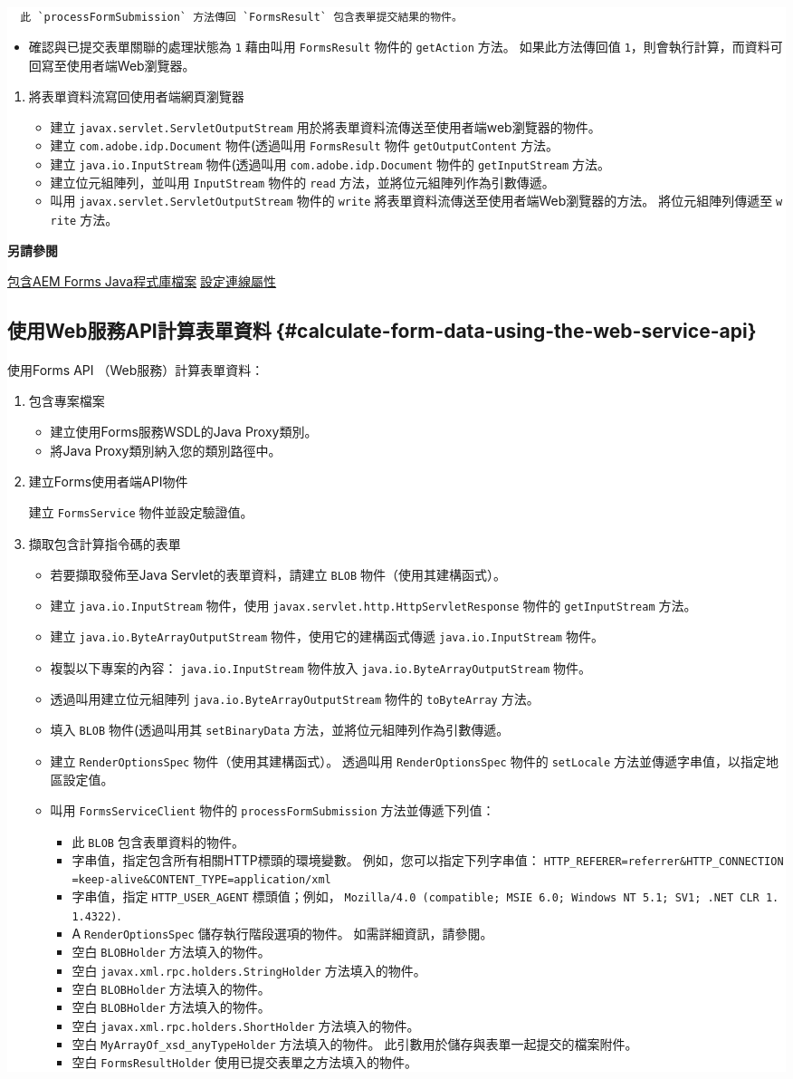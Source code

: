       此 `processFormSubmission` 方法傳回 `FormsResult` 包含表單提交結果的物件。

   * 確認與已提交表單關聯的處理狀態為 `1` 藉由叫用 `FormsResult` 物件的 `getAction` 方法。 如果此方法傳回值 `1`，則會執行計算，而資料可回寫至使用者端Web瀏覽器。


1. 將表單資料流寫回使用者端網頁瀏覽器

   * 建立 `javax.servlet.ServletOutputStream` 用於將表單資料流傳送至使用者端web瀏覽器的物件。
   * 建立 `com.adobe.idp.Document` 物件(透過叫用 `FormsResult` 物件 `getOutputContent` 方法。
   * 建立 `java.io.InputStream` 物件(透過叫用 `com.adobe.idp.Document` 物件的 `getInputStream` 方法。
   * 建立位元組陣列，並叫用 `InputStream` 物件的 `read` 方法，並將位元組陣列作為引數傳遞。
   * 叫用 `javax.servlet.ServletOutputStream` 物件的 `write` 將表單資料流傳送至使用者端Web瀏覽器的方法。 將位元組陣列傳遞至 `write` 方法。

**另請參閱**


[包含AEM Forms Java程式庫檔案](/help/forms/developing/invoking-aem-forms-using-java.md#including-aem-forms-java-library-files)
[設定連線屬性](/help/forms/developing/invoking-aem-forms-using-java.md#setting-connection-properties)

## 使用Web服務API計算表單資料 {#calculate-form-data-using-the-web-service-api}

使用Forms API （Web服務）計算表單資料：

1. 包含專案檔案

   * 建立使用Forms服務WSDL的Java Proxy類別。
   * 將Java Proxy類別納入您的類別路徑中。

1. 建立Forms使用者端API物件

   建立 `FormsService` 物件並設定驗證值。

1. 擷取包含計算指令碼的表單

   * 若要擷取發佈至Java Servlet的表單資料，請建立 `BLOB` 物件（使用其建構函式）。
   * 建立 `java.io.InputStream` 物件，使用 `javax.servlet.http.HttpServletResponse` 物件的 `getInputStream` 方法。
   * 建立 `java.io.ByteArrayOutputStream` 物件，使用它的建構函式傳遞 `java.io.InputStream` 物件。
   * 複製以下專案的內容： `java.io.InputStream` 物件放入 `java.io.ByteArrayOutputStream` 物件。
   * 透過叫用建立位元組陣列 `java.io.ByteArrayOutputStream` 物件的 `toByteArray` 方法。
   * 填入 `BLOB` 物件(透過叫用其 `setBinaryData` 方法，並將位元組陣列作為引數傳遞。
   * 建立 `RenderOptionsSpec` 物件（使用其建構函式）。 透過叫用 `RenderOptionsSpec` 物件的 `setLocale` 方法並傳遞字串值，以指定地區設定值。
   * 叫用 `FormsServiceClient` 物件的 `processFormSubmission` 方法並傳遞下列值：

      * 此 `BLOB` 包含表單資料的物件。
      * 字串值，指定包含所有相關HTTP標頭的環境變數。 例如，您可以指定下列字串值： `HTTP_REFERER=referrer&HTTP_CONNECTION=keep-alive&CONTENT_TYPE=application/xml`
      * 字串值，指定 `HTTP_USER_AGENT` 標頭值；例如， `Mozilla/4.0 (compatible; MSIE 6.0; Windows NT 5.1; SV1; .NET CLR 1.1.4322)`.
      * A `RenderOptionsSpec` 儲存執行階段選項的物件。 如需詳細資訊，請參閱。
      * 空白 `BLOBHolder` 方法填入的物件。
      * 空白 `javax.xml.rpc.holders.StringHolder` 方法填入的物件。
      * 空白 `BLOBHolder` 方法填入的物件。
      * 空白 `BLOBHolder` 方法填入的物件。
      * 空白 `javax.xml.rpc.holders.ShortHolder` 方法填入的物件。
      * 空白 `MyArrayOf_xsd_anyTypeHolder` 方法填入的物件。 此引數用於儲存與表單一起提交的檔案附件。
      * 空白 `FormsResultHolder` 使用已提交表單之方法填入的物件。
